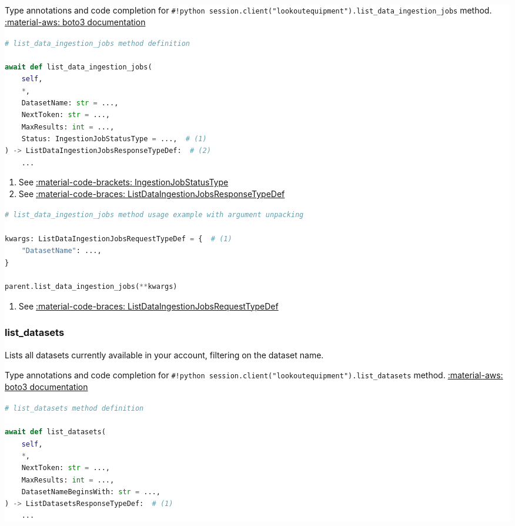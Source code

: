 Type annotations and code completion for `#!python session.client("lookoutequipment").list_data_ingestion_jobs` method.
[:material-aws: boto3 documentation](https://boto3.amazonaws.com/v1/documentation/api/latest/reference/services/lookoutequipment.html#LookoutEquipment.Client)

```python
# list_data_ingestion_jobs method definition

await def list_data_ingestion_jobs(
    self,
    *,
    DatasetName: str = ...,
    NextToken: str = ...,
    MaxResults: int = ...,
    Status: IngestionJobStatusType = ...,  # (1)
) -> ListDataIngestionJobsResponseTypeDef:  # (2)
    ...
```

1. See [:material-code-brackets: IngestionJobStatusType](./literals.md#ingestionjobstatustype)
2. See [:material-code-braces: ListDataIngestionJobsResponseTypeDef](./type_defs.md#listdataingestionjobsresponsetypedef)


```python
# list_data_ingestion_jobs method usage example with argument unpacking

kwargs: ListDataIngestionJobsRequestTypeDef = {  # (1)
    "DatasetName": ...,
}

parent.list_data_ingestion_jobs(**kwargs)
```

1. See [:material-code-braces: ListDataIngestionJobsRequestTypeDef](./type_defs.md#listdataingestionjobsrequesttypedef)

### list\_datasets

Lists all datasets currently available in your account, filtering on the
dataset name.

Type annotations and code completion for `#!python session.client("lookoutequipment").list_datasets` method.
[:material-aws: boto3 documentation](https://boto3.amazonaws.com/v1/documentation/api/latest/reference/services/lookoutequipment.html#LookoutEquipment.Client)

```python
# list_datasets method definition

await def list_datasets(
    self,
    *,
    NextToken: str = ...,
    MaxResults: int = ...,
    DatasetNameBeginsWith: str = ...,
) -> ListDatasetsResponseTypeDef:  # (1)
    ...
```
